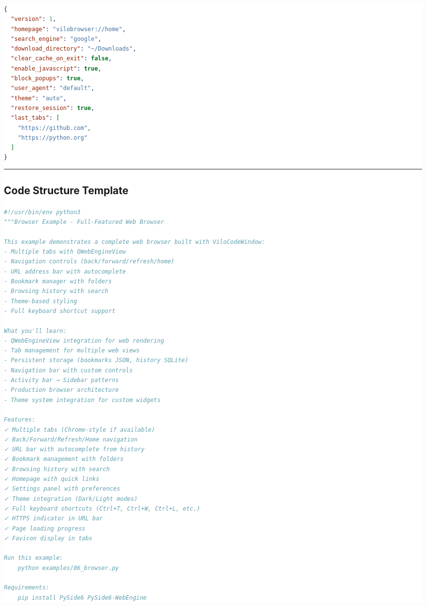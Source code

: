 ```json
{
  "version": 1,
  "homepage": "vilobrowser://home",
  "search_engine": "google",
  "download_directory": "~/Downloads",
  "clear_cache_on_exit": false,
  "enable_javascript": true,
  "block_popups": true,
  "user_agent": "default",
  "theme": "auto",
  "restore_session": true,
  "last_tabs": [
    "https://github.com",
    "https://python.org"
  ]
}
```

---

## Code Structure Template

```python
#!/usr/bin/env python3
"""Browser Example - Full-Featured Web Browser

This example demonstrates a complete web browser built with ViloCodeWindow:
- Multiple tabs with QWebEngineView
- Navigation controls (back/forward/refresh/home)
- URL address bar with autocomplete
- Bookmark manager with folders
- Browsing history with search
- Theme-based styling
- Full keyboard shortcut support

What you'll learn:
- QWebEngineView integration for web rendering
- Tab management for multiple web views
- Persistent storage (bookmarks JSON, history SQLite)
- Navigation bar with custom controls
- Activity bar → Sidebar patterns
- Production browser architecture
- Theme system integration for custom widgets

Features:
✓ Multiple tabs (Chrome-style if available)
✓ Back/Forward/Refresh/Home navigation
✓ URL bar with autocomplete from history
✓ Bookmark management with folders
✓ Browsing history with search
✓ Homepage with quick links
✓ Settings panel with preferences
✓ Theme integration (Dark/Light modes)
✓ Full keyboard shortcuts (Ctrl+T, Ctrl+W, Ctrl+L, etc.)
✓ HTTPS indicator in URL bar
✓ Page loading progress
✓ Favicon display in tabs

Run this example:
    python examples/06_browser.py

Requirements:
    pip install PySide6 PySide6-WebEngine
```